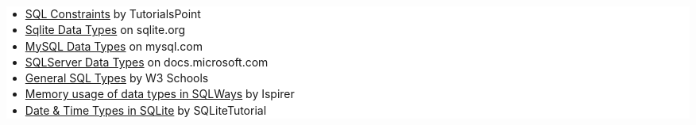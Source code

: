 * [SQL Constraints](https://www.tutorialspoint.com/sql/sql-constraints.htm) by TutorialsPoint
* [Sqlite Data Types](https://www.sqlite.org/datatype3.html) on sqlite.org
* [MySQL Data Types](https://dev.mysql.com/doc/refman/8.0/en/data-types.html) on mysql.com
* [SQLServer Data Types](https://docs.microsoft.com/en-us/sql/t-sql/data-types/data-types-transact-sql?view=sql-server-2017) on docs.microsoft.com
* [General SQL Types](https://www.w3schools.com/sql/sql_datatypes.asp) by W3 Schools
* [Memory usage of data types in SQLWays](https://doc.ispirer.com/sqlways/Output/SQLWays-1-196.html) by Ispirer
* [Date & Time Types in SQLite](http://www.sqlitetutorial.net/sqlite-tutorial/sqlite-date/) by SQLiteTutorial

